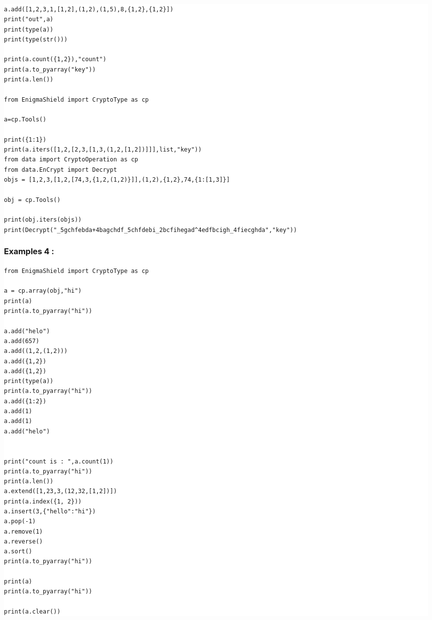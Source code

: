 ```
a.add([1,2,3,1,[1,2],(1,2),(1,5),8,{1,2},{1,2}])
print("out",a)
print(type(a))
print(type(str()))

print(a.count({1,2}),"count")
print(a.to_pyarray("key"))
print(a.len())

from EnigmaShield import CryptoType as cp

a=cp.Tools()

print({1:1})
print(a.iters([1,2,[2,3,[1,3,(1,2,[1,2])]]],list,"key"))
from data import CryptoOperation as cp
from data.EnCrypt import Decrypt
objs = [1,2,3,[1,2,[74,3,{1,2,(1,2)}]],(1,2),{1,2},74,{1:[1,3]}]

obj = cp.Tools()

print(obj.iters(objs))
print(Decrypt("_5gchfebda+4bagchdf_5chfdebi_2bcfihegad^4edfbcigh_4fiecghda","key"))
```
### Examples 4 :
```
from EnigmaShield import CryptoType as cp

a = cp.array(obj,"hi")
print(a)
print(a.to_pyarray("hi"))

a.add("helo") 
a.add(657)
a.add((1,2,(1,2)))
a.add({1,2})
a.add({1,2})
print(type(a))
print(a.to_pyarray("hi"))
a.add({1:2})
a.add(1)
a.add(1)
a.add("helo")


print("count is : ",a.count(1))
print(a.to_pyarray("hi"))
print(a.len())
a.extend([1,23,3,(12,32,[1,2])])
print(a.index({1, 2}))
a.insert(3,{"hello":"hi"})
a.pop(-1)
a.remove(1)
a.reverse()
a.sort()
print(a.to_pyarray("hi"))

print(a)
print(a.to_pyarray("hi"))

print(a.clear())
```